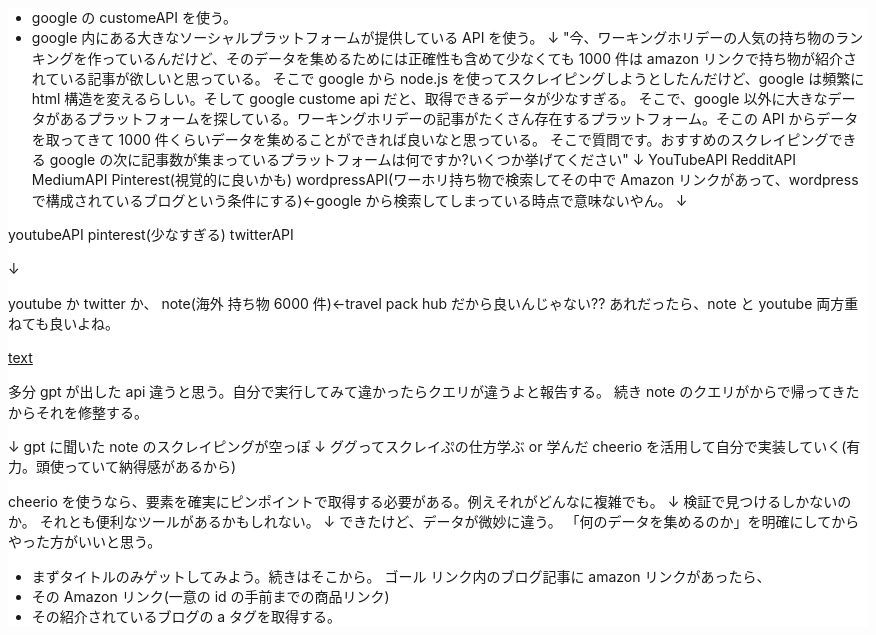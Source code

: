 - google の customeAPI を使う。
- google 内にある大きなソーシャルプラットフォームが提供している API を使う。
  ↓
  "今、ワーキングホリデーの人気の持ち物のランキングを作っているんだけど、そのデータを集めるためには正確性も含めて少なくても 1000 件は amazon リンクで持ち物が紹介されている記事が欲しいと思っている。
  そこで google から node.js を使ってスクレイピングしようとしたんだけど、google は頻繁に html 構造を変えるらしい。そして google custome api だと、取得できるデータが少なすぎる。
  そこで、google 以外に大きなデータがあるプラットフォームを探している。ワーキングホリデーの記事がたくさん存在するプラットフォーム。そこの API からデータを取ってきて 1000 件くらいデータを集めることができれば良いなと思っている。
  そこで質問です。おすすめのスクレイピングできる google の次に記事数が集まっているプラットフォームは何ですか?いくつか挙げてください"
  ↓
  YouTubeAPI
  RedditAPI
  MediumAPI
  Pinterest(視覚的に良いかも)
  wordpressAPI(ワーホリ持ち物で検索してその中で Amazon リンクがあって、wordpress で構成されているブログという条件にする)←google から検索してしまっている時点で意味ないやん。
  ↓

youtubeAPI
pinterest(少なすぎる)
twitterAPI

↓

youtube か twitter
か、
note(海外 持ち物 6000 件)←travel pack hub だから良いんじゃない??
あれだったら、note と youtube 両方重ねても良いよね。

[text](https://note.com/search?q=%E6%B5%B7%E5%A4%96%E3%80%80%E6%8C%81%E3%81%A1%E7%89%A9&context=note&mode=search)

多分 gpt が出した api 違うと思う。自分で実行してみて違かったらクエリが違うよと報告する。
続き
note のクエリがからで帰ってきたからそれを修整する。

↓
gpt に聞いた note のスクレイピングが空っぽ
↓
ググってスクレイぷの仕方学ぶ
or
学んだ cheerio を活用して自分で実装していく(有力。頭使っていて納得感があるから)

cheerio を使うなら、要素を確実にピンポイントで取得する必要がある。例えそれがどんなに複雑でも。
↓
検証で見つけるしかないのか。
それとも便利なツールがあるかもしれない。
↓
できたけど、データが微妙に違う。
「何のデータを集めるのか」を明確にしてからやった方がいいと思う。

- まずタイトルのみゲットしてみよう。続きはそこから。
  ゴール
  リンク内のブログ記事に amazon リンクがあったら、
- その Amazon リンク(一意の id の手前までの商品リンク)
- その紹介されているブログの a タグを取得する。
